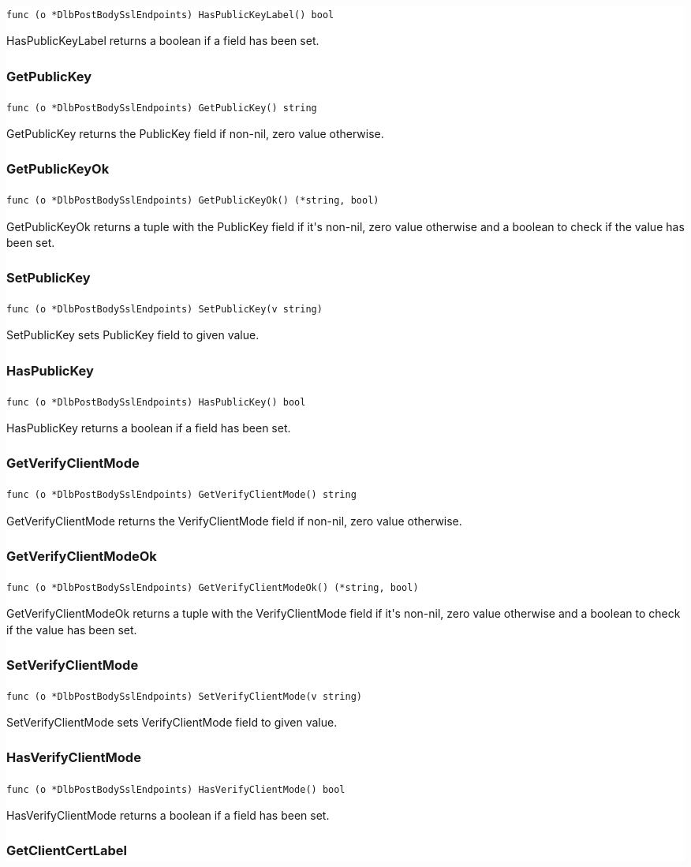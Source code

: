 `func (o *DlbPostBodySslEndpoints) HasPublicKeyLabel() bool`

HasPublicKeyLabel returns a boolean if a field has been set.

### GetPublicKey

`func (o *DlbPostBodySslEndpoints) GetPublicKey() string`

GetPublicKey returns the PublicKey field if non-nil, zero value otherwise.

### GetPublicKeyOk

`func (o *DlbPostBodySslEndpoints) GetPublicKeyOk() (*string, bool)`

GetPublicKeyOk returns a tuple with the PublicKey field if it's non-nil, zero value otherwise
and a boolean to check if the value has been set.

### SetPublicKey

`func (o *DlbPostBodySslEndpoints) SetPublicKey(v string)`

SetPublicKey sets PublicKey field to given value.

### HasPublicKey

`func (o *DlbPostBodySslEndpoints) HasPublicKey() bool`

HasPublicKey returns a boolean if a field has been set.

### GetVerifyClientMode

`func (o *DlbPostBodySslEndpoints) GetVerifyClientMode() string`

GetVerifyClientMode returns the VerifyClientMode field if non-nil, zero value otherwise.

### GetVerifyClientModeOk

`func (o *DlbPostBodySslEndpoints) GetVerifyClientModeOk() (*string, bool)`

GetVerifyClientModeOk returns a tuple with the VerifyClientMode field if it's non-nil, zero value otherwise
and a boolean to check if the value has been set.

### SetVerifyClientMode

`func (o *DlbPostBodySslEndpoints) SetVerifyClientMode(v string)`

SetVerifyClientMode sets VerifyClientMode field to given value.

### HasVerifyClientMode

`func (o *DlbPostBodySslEndpoints) HasVerifyClientMode() bool`

HasVerifyClientMode returns a boolean if a field has been set.

### GetClientCertLabel
